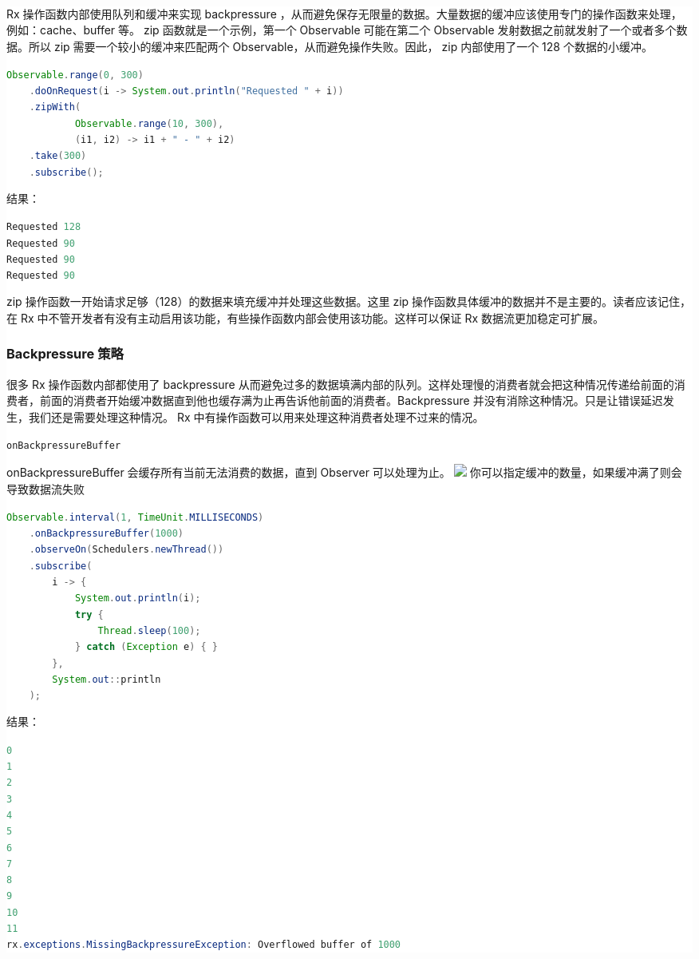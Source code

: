 Rx 操作函数内部使用队列和缓冲来实现 backpressure ，从而避免保存无限量的数据。大量数据的缓冲应该使用专门的操作函数来处理，例如：cache、buffer 等。 zip 函数就是一个示例，第一个 Observable 可能在第二个 Observable 发射数据之前就发射了一个或者多个数据。所以 zip 需要一个较小的缓冲来匹配两个 Observable，从而避免操作失败。因此， zip 内部使用了一个 128 个数据的小缓冲。

```java
Observable.range(0, 300)
    .doOnRequest(i -> System.out.println("Requested " + i))
    .zipWith(
            Observable.range(10, 300),
            (i1, i2) -> i1 + " - " + i2)
    .take(300)
    .subscribe();
```
结果：
```java
Requested 128
Requested 90
Requested 90
Requested 90
```
zip 操作函数一开始请求足够（128）的数据来填充缓冲并处理这些数据。这里 zip 操作函数具体缓冲的数据并不是主要的。读者应该记住，在 Rx 中不管开发者有没有主动启用该功能，有些操作函数内部会使用该功能。这样可以保证 Rx 数据流更加稳定可扩展。
### Backpressure 策略
很多 Rx 操作函数内部都使用了 backpressure 从而避免过多的数据填满内部的队列。这样处理慢的消费者就会把这种情况传递给前面的消费者，前面的消费者开始缓冲数据直到他也缓存满为止再告诉他前面的消费者。Backpressure 并没有消除这种情况。只是让错误延迟发生，我们还是需要处理这种情况。
Rx 中有操作函数可以用来处理这种消费者处理不过来的情况。

`onBackpressureBuffer`

onBackpressureBuffer 会缓存所有当前无法消费的数据，直到 Observer 可以处理为止。
![](http://pic.goodev.org/wp-files/2016/04/onBackpressureBuffer.png)
你可以指定缓冲的数量，如果缓冲满了则会导致数据流失败

```java
Observable.interval(1, TimeUnit.MILLISECONDS)
    .onBackpressureBuffer(1000)
    .observeOn(Schedulers.newThread())
    .subscribe(
        i -> {
            System.out.println(i);
            try {
                Thread.sleep(100);
            } catch (Exception e) { }
        },
        System.out::println
    );
```
结果：
```java
0
1
2
3
4
5
6
7
8
9
10
11
rx.exceptions.MissingBackpressureException: Overflowed buffer of 1000
```

